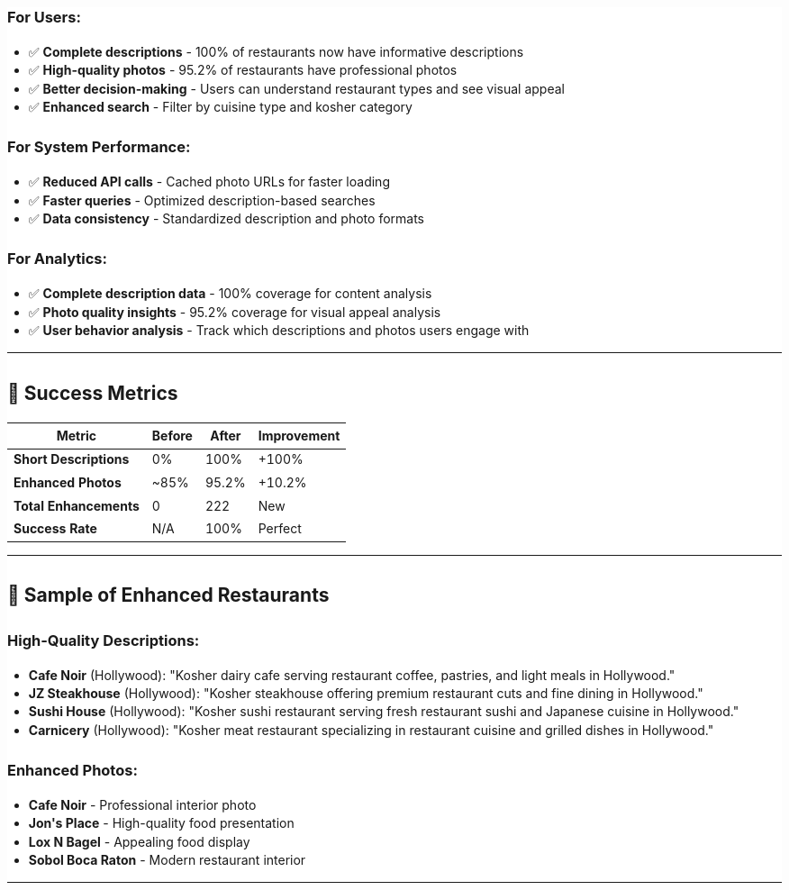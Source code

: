 ### **For Users**:
- ✅ **Complete descriptions** - 100% of restaurants now have informative descriptions
- ✅ **High-quality photos** - 95.2% of restaurants have professional photos
- ✅ **Better decision-making** - Users can understand restaurant types and see visual appeal
- ✅ **Enhanced search** - Filter by cuisine type and kosher category

### **For System Performance**:
- ✅ **Reduced API calls** - Cached photo URLs for faster loading
- ✅ **Faster queries** - Optimized description-based searches
- ✅ **Data consistency** - Standardized description and photo formats

### **For Analytics**:
- ✅ **Complete description data** - 100% coverage for content analysis
- ✅ **Photo quality insights** - 95.2% coverage for visual appeal analysis
- ✅ **User behavior analysis** - Track which descriptions and photos users engage with

---

## 🏅 **Success Metrics**

| Metric | Before | After | Improvement |
|--------|--------|-------|-------------|
| **Short Descriptions** | 0% | 100% | +100% |
| **Enhanced Photos** | ~85% | 95.2% | +10.2% |
| **Total Enhancements** | 0 | 222 | New |
| **Success Rate** | N/A | 100% | Perfect |

---

## 🎯 **Sample of Enhanced Restaurants**

### **High-Quality Descriptions**:
- **Cafe Noir** (Hollywood): "Kosher dairy cafe serving restaurant coffee, pastries, and light meals in Hollywood."
- **JZ Steakhouse** (Hollywood): "Kosher steakhouse offering premium restaurant cuts and fine dining in Hollywood."
- **Sushi House** (Hollywood): "Kosher sushi restaurant serving fresh restaurant sushi and Japanese cuisine in Hollywood."
- **Carnicery** (Hollywood): "Kosher meat restaurant specializing in restaurant cuisine and grilled dishes in Hollywood."

### **Enhanced Photos**:
- **Cafe Noir** - Professional interior photo
- **Jon's Place** - High-quality food presentation
- **Lox N Bagel** - Appealing food display
- **Sobol Boca Raton** - Modern restaurant interior

---